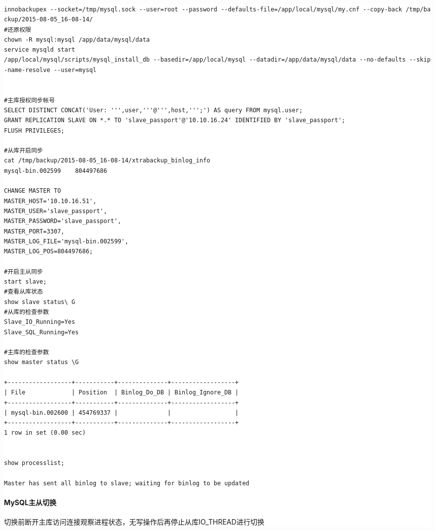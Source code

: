 ```
innobackupex --socket=/tmp/mysql.sock --user=root --password --defaults-file=/app/local/mysql/my.cnf --copy-back /tmp/backup/2015-08-05_16-08-14/
#还原权限
chown -R mysql:mysql /app/data/mysql/data
service mysqld start
/app/local/mysql/scripts/mysql_install_db --basedir=/app/local/mysql --datadir=/app/data/mysql/data --no-defaults --skip-name-resolve --user=mysql


#主库授权同步帐号
SELECT DISTINCT CONCAT('User: ''',user,'''@''',host,''';') AS query FROM mysql.user;
GRANT REPLICATION SLAVE ON *.* TO 'slave_passport'@'10.10.16.24' IDENTIFIED BY 'slave_passport';
FLUSH PRIVILEGES;

#从库开启同步
cat /tmp/backup/2015-08-05_16-08-14/xtrabackup_binlog_info 
mysql-bin.002599    804497686

CHANGE MASTER TO
MASTER_HOST='10.10.16.51',
MASTER_USER='slave_passport',
MASTER_PASSWORD='slave_passport',
MASTER_PORT=3307,
MASTER_LOG_FILE='mysql-bin.002599',
MASTER_LOG_POS=804497686;

#开启主从同步
start slave;
#查看从库状态
show slave status\ G
#从库的检查参数
Slave_IO_Running=Yes
Slave_SQL_Running=Yes

#主库的检查参数
show master status \G

+------------------+-----------+--------------+------------------+
| File             | Position  | Binlog_Do_DB | Binlog_Ignore_DB |
+------------------+-----------+--------------+------------------+
| mysql-bin.002600 | 454769337 |              |                  |
+------------------+-----------+--------------+------------------+
1 row in set (0.00 sec)


show processlist;

Master has sent all binlog to slave; waiting for binlog to be updated

```
#### MySQL主从切换
切换前断开主库访问连接观察进程状态，无写操作后再停止从库IO_THREAD进行切换
